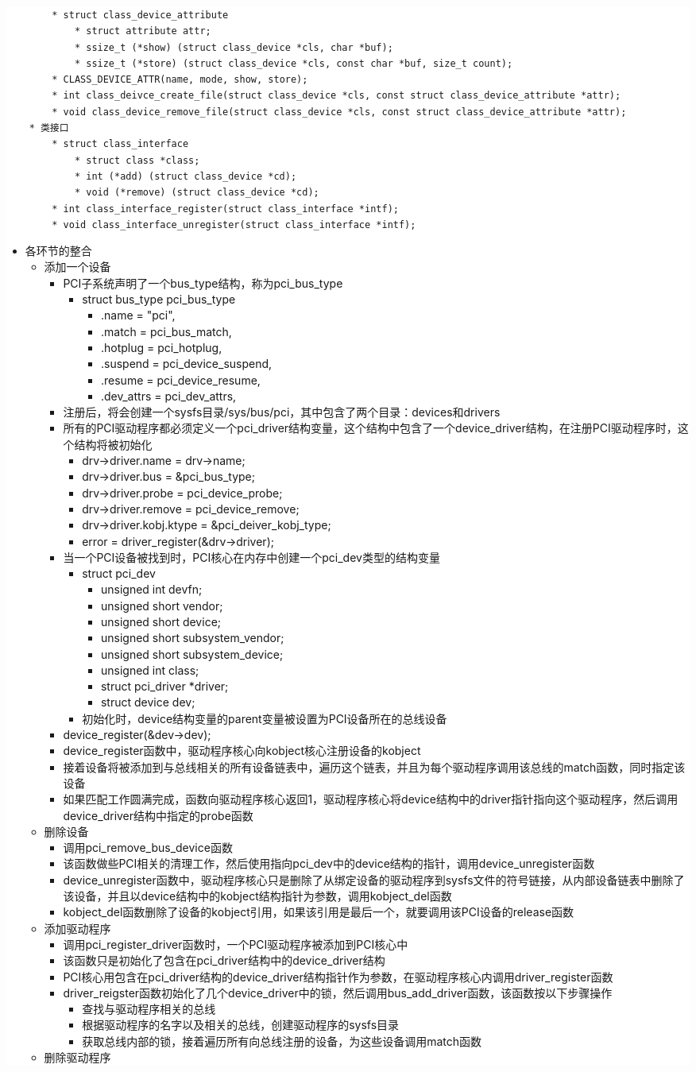             * struct class_device_attribute
                * struct attribute attr;
                * ssize_t (*show) (struct class_device *cls, char *buf);
                * ssize_t (*store) (struct class_device *cls, const char *buf, size_t count);
            * CLASS_DEVICE_ATTR(name, mode, show, store);
            * int class_deivce_create_file(struct class_device *cls, const struct class_device_attribute *attr);
            * void class_device_remove_file(struct class_device *cls, const struct class_device_attribute *attr);
        * 类接口
            * struct class_interface
                * struct class *class;
                * int (*add) (struct class_device *cd);
                * void (*remove) (struct class_device *cd);
            * int class_interface_register(struct class_interface *intf);
            * void class_interface_unregister(struct class_interface *intf);
* 各环节的整合
    * 添加一个设备
        * PCI子系统声明了一个bus_type结构，称为pci_bus_type
            * struct bus_type pci_bus_type
                * .name = "pci",
                * .match = pci_bus_match,
                * .hotplug = pci_hotplug,
                * .suspend = pci_device_suspend,
                * .resume = pci_device_resume,
                * .dev_attrs = pci_dev_attrs,
        * 注册后，将会创建一个sysfs目录/sys/bus/pci，其中包含了两个目录：devices和drivers
        * 所有的PCI驱动程序都必须定义一个pci_driver结构变量，这个结构中包含了一个device_driver结构，在注册PCI驱动程序时，这个结构将被初始化
            * drv-&gt;driver.name = drv-&gt;name;
            * drv-&gt;driver.bus = &pci_bus_type;
            * drv-&gt;driver.probe = pci_device_probe;
            * drv-&gt;driver.remove = pci_device_remove;
            * drv-&gt;driver.kobj.ktype = &pci_deiver_kobj_type;
            * error = driver_register(&drv-&gt;driver);
        * 当一个PCI设备被找到时，PCI核心在内存中创建一个pci_dev类型的结构变量
            * struct pci_dev
                * unsigned int devfn;
                * unsigned short vendor;
                * unsigned short device;
                * unsigned short subsystem_vendor;
                * unsigned short subsystem_device;
                * unsigned int class;
                * struct pci_driver *driver;
                * struct device dev;
            * 初始化时，device结构变量的parent变量被设置为PCI设备所在的总线设备
        * device_register(&dev-&gt;dev);
        * device_register函数中，驱动程序核心向kobject核心注册设备的kobject
        * 接着设备将被添加到与总线相关的所有设备链表中，遍历这个链表，并且为每个驱动程序调用该总线的match函数，同时指定该设备
        * 如果匹配工作圆满完成，函数向驱动程序核心返回1，驱动程序核心将device结构中的driver指针指向这个驱动程序，然后调用device_driver结构中指定的probe函数
    * 删除设备
        * 调用pci_remove_bus_device函数
        * 该函数做些PCI相关的清理工作，然后使用指向pci_dev中的device结构的指针，调用device_unregister函数
        * device_unregister函数中，驱动程序核心只是删除了从绑定设备的驱动程序到sysfs文件的符号链接，从内部设备链表中删除了该设备，并且以device结构中的kobject结构指针为参数，调用kobject_del函数
        * kobject_del函数删除了设备的kobject引用，如果该引用是最后一个，就要调用该PCI设备的release函数
    * 添加驱动程序
        * 调用pci_register_driver函数时，一个PCI驱动程序被添加到PCI核心中
        * 该函数只是初始化了包含在pci_driver结构中的device_driver结构
        * PCI核心用包含在pci_driver结构的device_driver结构指针作为参数，在驱动程序核心内调用driver_register函数
        * driver_reigster函数初始化了几个device_driver中的锁，然后调用bus_add_driver函数，该函数按以下步骤操作
            * 查找与驱动程序相关的总线
            * 根据驱动程序的名字以及相关的总线，创建驱动程序的sysfs目录
            * 获取总线内部的锁，接着遍历所有向总线注册的设备，为这些设备调用match函数
    * 删除驱动程序
